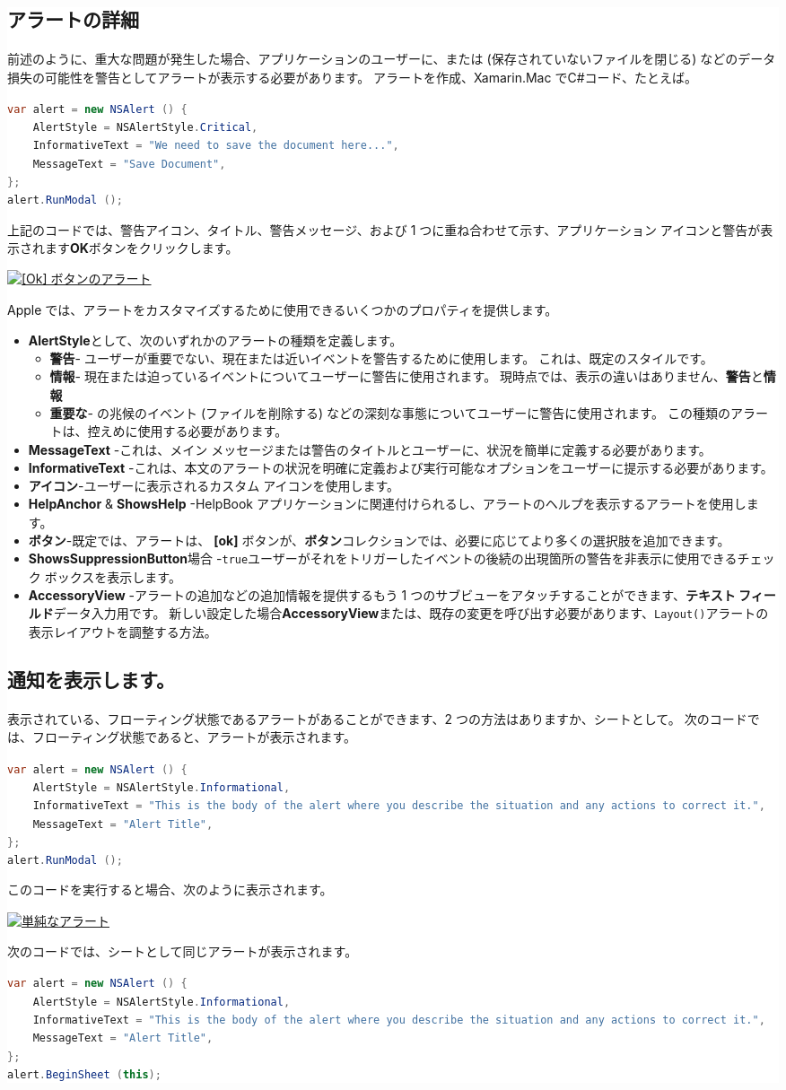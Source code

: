 ## <a name="anatomy-of-an-alert"></a>アラートの詳細

前述のように、重大な問題が発生した場合、アプリケーションのユーザーに、または (保存されていないファイルを閉じる) などのデータ損失の可能性を警告としてアラートが表示する必要があります。 アラートを作成、Xamarin.Mac でC#コード、たとえば。

```csharp
var alert = new NSAlert () {
    AlertStyle = NSAlertStyle.Critical,
    InformativeText = "We need to save the document here...",
    MessageText = "Save Document",
};
alert.RunModal ();
```

上記のコードでは、警告アイコン、タイトル、警告メッセージ、および 1 つに重ね合わせて示す、アプリケーション アイコンと警告が表示されます**OK**ボタンをクリックします。

[![](alert-images/alert01.png "[Ok] ボタンのアラート")](alert-images/alert01.png#lightbox)

Apple では、アラートをカスタマイズするために使用できるいくつかのプロパティを提供します。

- **AlertStyle**として、次のいずれかのアラートの種類を定義します。
    - **警告**- ユーザーが重要でない、現在または近いイベントを警告するために使用します。 これは、既定のスタイルです。
    - **情報**- 現在または迫っているイベントについてユーザーに警告に使用されます。 現時点では、表示の違いはありません、**警告**と**情報**
    - **重要な**- の兆候のイベント (ファイルを削除する) などの深刻な事態についてユーザーに警告に使用されます。 この種類のアラートは、控えめに使用する必要があります。
- **MessageText** -これは、メイン メッセージまたは警告のタイトルとユーザーに、状況を簡単に定義する必要があります。
- **InformativeText** -これは、本文のアラートの状況を明確に定義および実行可能なオプションをユーザーに提示する必要があります。
- **アイコン**-ユーザーに表示されるカスタム アイコンを使用します。
- **HelpAnchor** & **ShowsHelp** -HelpBook アプリケーションに関連付けられるし、アラートのヘルプを表示するアラートを使用します。
- **ボタン**-既定では、アラートは、 **[ok]** ボタンが、**ボタン**コレクションでは、必要に応じてより多くの選択肢を追加できます。
- **ShowsSuppressionButton**場合 -`true`ユーザーがそれをトリガーしたイベントの後続の出現箇所の警告を非表示に使用できるチェック ボックスを表示します。
- **AccessoryView** -アラートの追加などの追加情報を提供するもう 1 つのサブビューをアタッチすることができます、**テキスト フィールド**データ入力用です。 新しい設定した場合**AccessoryView**または、既存の変更を呼び出す必要があります、`Layout()`アラートの表示レイアウトを調整する方法。

<a name="Displaying_an_Alert" />

## <a name="displaying-an-alert"></a>通知を表示します。

表示されている、フローティング状態であるアラートがあることができます、2 つの方法はありますか、シートとして。 次のコードでは、フローティング状態であると、アラートが表示されます。

```csharp
var alert = new NSAlert () {
    AlertStyle = NSAlertStyle.Informational,
    InformativeText = "This is the body of the alert where you describe the situation and any actions to correct it.",
    MessageText = "Alert Title",
};
alert.RunModal ();
```
このコードを実行すると場合、次のように表示されます。

[![](alert-images/alert02.png "単純なアラート")](alert-images/alert02.png#lightbox)

次のコードでは、シートとして同じアラートが表示されます。

```csharp
var alert = new NSAlert () {
    AlertStyle = NSAlertStyle.Informational,
    InformativeText = "This is the body of the alert where you describe the situation and any actions to correct it.",
    MessageText = "Alert Title",
};
alert.BeginSheet (this);
```
